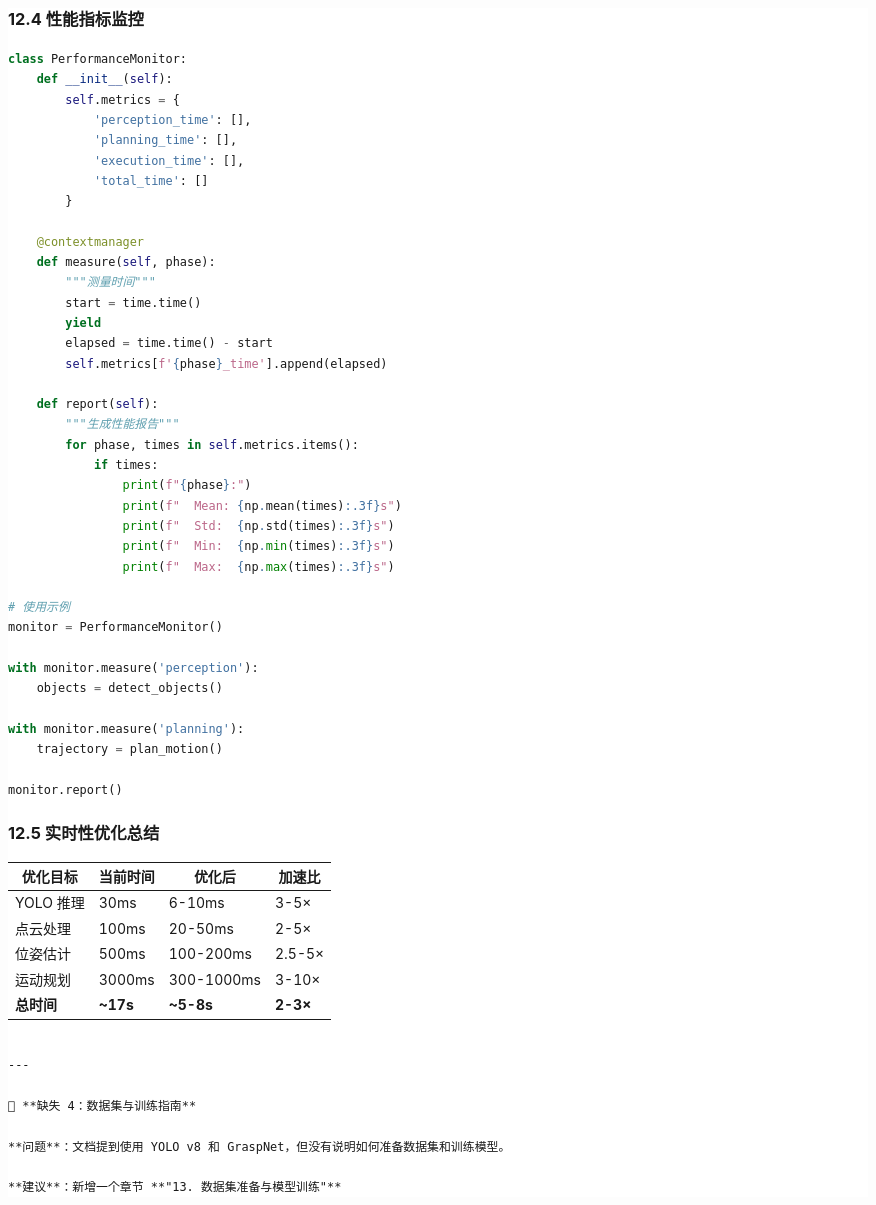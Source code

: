 ### 12.4 性能指标监控

```python
class PerformanceMonitor:
    def __init__(self):
        self.metrics = {
            'perception_time': [],
            'planning_time': [],
            'execution_time': [],
            'total_time': []
        }
    
    @contextmanager
    def measure(self, phase):
        """测量时间"""
        start = time.time()
        yield
        elapsed = time.time() - start
        self.metrics[f'{phase}_time'].append(elapsed)
    
    def report(self):
        """生成性能报告"""
        for phase, times in self.metrics.items():
            if times:
                print(f"{phase}:")
                print(f"  Mean: {np.mean(times):.3f}s")
                print(f"  Std:  {np.std(times):.3f}s")
                print(f"  Min:  {np.min(times):.3f}s")
                print(f"  Max:  {np.max(times):.3f}s")

# 使用示例
monitor = PerformanceMonitor()

with monitor.measure('perception'):
    objects = detect_objects()

with monitor.measure('planning'):
    trajectory = plan_motion()

monitor.report()
```

### 12.5 实时性优化总结

| 优化目标 | 当前时间 | 优化后 | 加速比 |
|---------|---------|--------|--------|
| YOLO 推理 | 30ms | 6-10ms | 3-5× |
| 点云处理 | 100ms | 20-50ms | 2-5× |
| 位姿估计 | 500ms | 100-200ms | 2.5-5× |
| 运动规划 | 3000ms | 300-1000ms | 3-10× |
| **总时间** | **~17s** | **~5-8s** | **2-3×** |
```

---

🔧 **缺失 4：数据集与训练指南**

**问题**：文档提到使用 YOLO v8 和 GraspNet，但没有说明如何准备数据集和训练模型。

**建议**：新增一个章节 **"13. 数据集准备与模型训练"**

```
